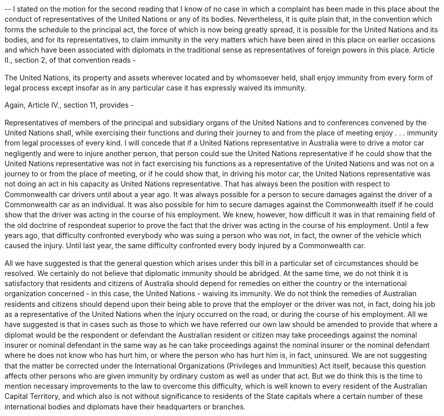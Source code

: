 -- I stated on the motion for the second reading that I know of no case in which a complaint has been made in this place about the conduct of representatives of the United Nations or any of its bodies. Nevertheless, it is quite plain that, in the convention which forms the schedule to the principal act, the force of which is now being greatly spread, it is possible for the United Nations and its bodies, and for its representatives, to claim immunity in the very matters which have been aired in this place on earlier occasions and which have been associated with diplomats in the traditional sense as representatives of foreign powers in this place. Article II., section 2, of that convention reads - 

The United Nations, its property and assets wherever located and by whomsoever held, shall enjoy immunity from every form of legal process except insofar as in any particular case it has expressly waived its immunity. 

Again, Article IV., section 11, provides - 

Representatives of members of the principal and subsidiary organs of the United Nations and to conferences convened by the United Nations shall, while exercising their functions and during their journey to and from the place of meeting enjoy . . .  immunity from legal processes of every kind. I will concede that if a United Nations representative in Australia were to drive a motor car negligently and were to injure another person, that person could sue the United Nations representative if he could show that the United Nations representative was not in fact exercising his functions as a representative of the United Nations and was not on a journey to or from the place of meeting, or if he could show that, in driving his motor car, the United Nations representative was not doing an act in his capacity as United Nations representative. That has always been the position with respect to Commonwealth car drivers until about a year ago. It was always possible for a person to secure damages against the driver of a Commonwealth car as an individual. It was also possible for him to secure damages against the Commonwealth itself if he could show that the driver was acting in the course of  his  employment. We knew, however, how difficult it was in that remaining field of the old doctrine of respondeat superior to prove the fact that the driver was acting in the course of his employment. Until a few years ago, that difficulty confronted everybody who was suing a person who was not, in fact, the owner of the vehicle which caused the injury. Until last year, the same difficulty confronted every body injured by a Commonwealth car. 

All we have suggested is that the general question which arises under this bill in a particular set of circumstances should be resolved. We certainly do not believe that diplomatic immunity should be abridged. At the same time, we do not think it is satisfactory that residents and citizens of Australia should depend for remedies on either the country or the international organization concerned - in this case, the United Nations - waiving its immunity. We do not think the remedies of Australian residents and citizens should depend upon their being able to prove that the employer or the driver was not, in fact, doing his job as a representative of the United Nations when the injury occurred on the road, or during the course of his employment. All we have suggested is that in cases such as those to which we have referred our own law should be amended to provide that where a diplomat would be the respondent or defendant the Australian resident or citizen may take proceedings against the nominal insurer or nominal defendant in the same way as he can take proceedings against the nominal insurer or the nominal defendant where he does not know who has hurt him, or where the person who has hurt him is, in fact, uninsured. We are not suggesting that the matter be corrected under the International Organizations (Privileges and Immunities) Act itself, because this question affects other persons who are given immunity by ordinary custom as well as under that act. But we do think this is the time to mention necessary improvements to the law to overcome this difficulty, which is well known to every resident of the Australian Capital Territory, and which also is not without significance to residents of the State capitals where a certain number of these international bodies and diplomats have their headquarters or branches. 

